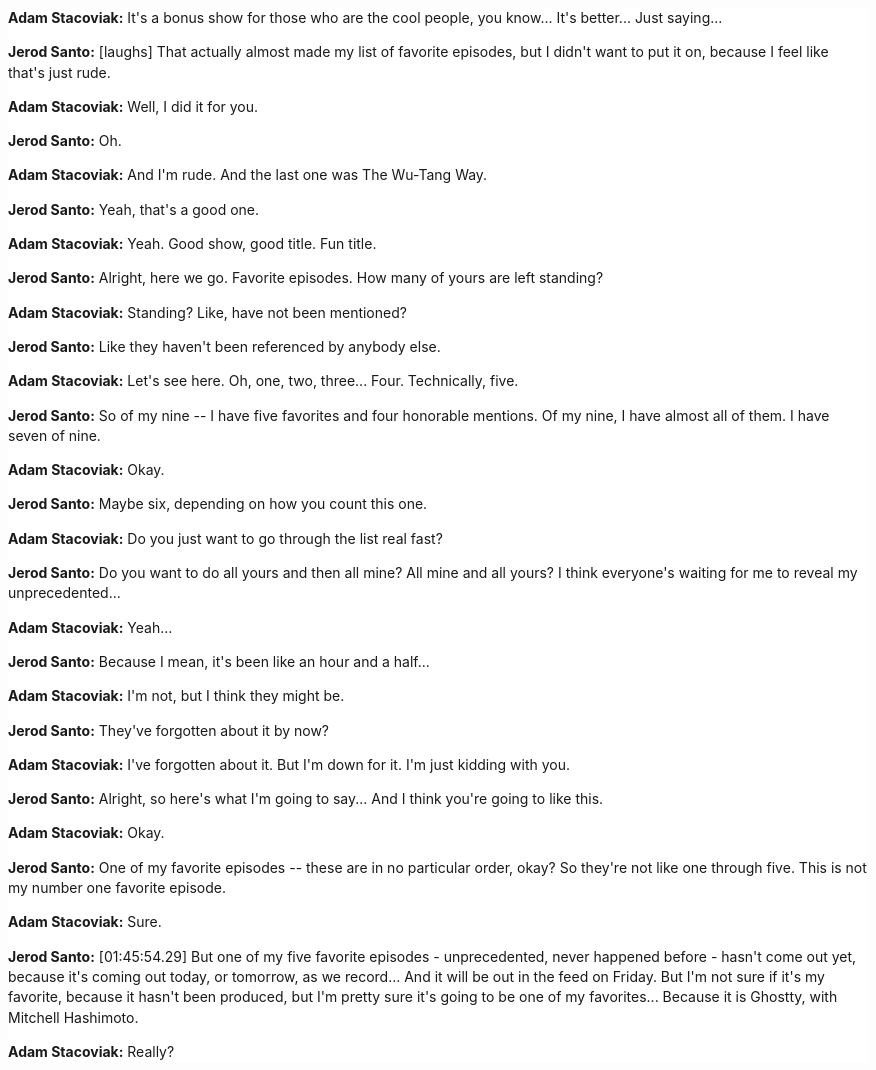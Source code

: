 **Adam Stacoviak:** It's a bonus show for those who are the cool people, you know... It's better... Just saying...

**Jerod Santo:** \[laughs\] That actually almost made my list of favorite episodes, but I didn't want to put it on, because I feel like that's just rude.

**Adam Stacoviak:** Well, I did it for you.

**Jerod Santo:** Oh.

**Adam Stacoviak:** And I'm rude. And the last one was The Wu-Tang Way.

**Jerod Santo:** Yeah, that's a good one.

**Adam Stacoviak:** Yeah. Good show, good title. Fun title.

**Jerod Santo:** Alright, here we go. Favorite episodes. How many of yours are left standing?

**Adam Stacoviak:** Standing? Like, have not been mentioned?

**Jerod Santo:** Like they haven't been referenced by anybody else.

**Adam Stacoviak:** Let's see here. Oh, one, two, three... Four. Technically, five.

**Jerod Santo:** So of my nine -- I have five favorites and four honorable mentions. Of my nine, I have almost all of them. I have seven of nine.

**Adam Stacoviak:** Okay.

**Jerod Santo:** Maybe six, depending on how you count this one.

**Adam Stacoviak:** Do you just want to go through the list real fast?

**Jerod Santo:** Do you want to do all yours and then all mine? All mine and all yours? I think everyone's waiting for me to reveal my unprecedented...

**Adam Stacoviak:** Yeah...

**Jerod Santo:** Because I mean, it's been like an hour and a half...

**Adam Stacoviak:** I'm not, but I think they might be.

**Jerod Santo:** They've forgotten about it by now?

**Adam Stacoviak:** I've forgotten about it. But I'm down for it. I'm just kidding with you.

**Jerod Santo:** Alright, so here's what I'm going to say... And I think you're going to like this.

**Adam Stacoviak:** Okay.

**Jerod Santo:** One of my favorite episodes -- these are in no particular order, okay? So they're not like one through five. This is not my number one favorite episode.

**Adam Stacoviak:** Sure.

**Jerod Santo:** \[01:45:54.29\] But one of my five favorite episodes - unprecedented, never happened before - hasn't come out yet, because it's coming out today, or tomorrow, as we record... And it will be out in the feed on Friday. But I'm not sure if it's my favorite, because it hasn't been produced, but I'm pretty sure it's going to be one of my favorites... Because it is Ghostty, with Mitchell Hashimoto.

**Adam Stacoviak:** Really?
